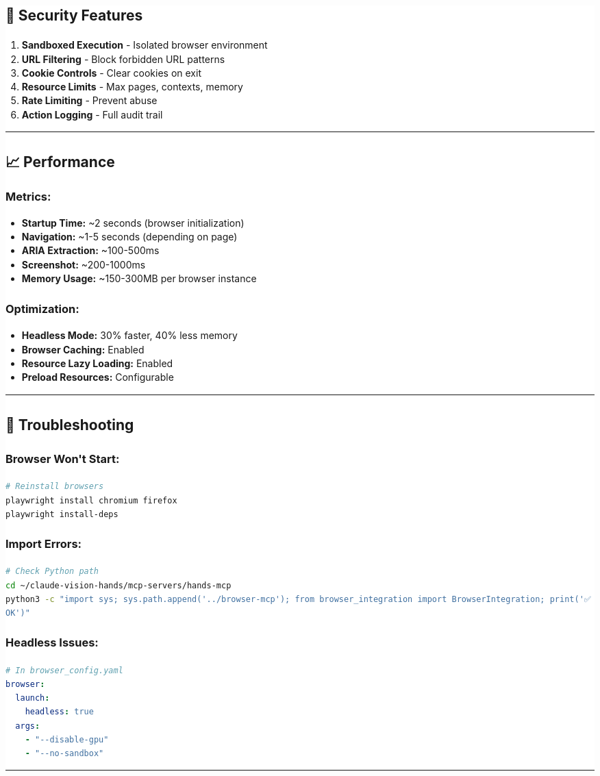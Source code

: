 
## 🔐 Security Features

1. **Sandboxed Execution** - Isolated browser environment
2. **URL Filtering** - Block forbidden URL patterns
3. **Cookie Controls** - Clear cookies on exit
4. **Resource Limits** - Max pages, contexts, memory
5. **Rate Limiting** - Prevent abuse
6. **Action Logging** - Full audit trail

---

## 📈 Performance

### Metrics:
- **Startup Time:** ~2 seconds (browser initialization)
- **Navigation:** ~1-5 seconds (depending on page)
- **ARIA Extraction:** ~100-500ms
- **Screenshot:** ~200-1000ms
- **Memory Usage:** ~150-300MB per browser instance

### Optimization:
- **Headless Mode:** 30% faster, 40% less memory
- **Browser Caching:** Enabled
- **Resource Lazy Loading:** Enabled
- **Preload Resources:** Configurable

---

## 🐛 Troubleshooting

### Browser Won't Start:
```bash
# Reinstall browsers
playwright install chromium firefox
playwright install-deps
```

### Import Errors:
```bash
# Check Python path
cd ~/claude-vision-hands/mcp-servers/hands-mcp
python3 -c "import sys; sys.path.append('../browser-mcp'); from browser_integration import BrowserIntegration; print('✅ OK')"
```

### Headless Issues:
```yaml
# In browser_config.yaml
browser:
  launch:
    headless: true
  args:
    - "--disable-gpu"
    - "--no-sandbox"
```

---